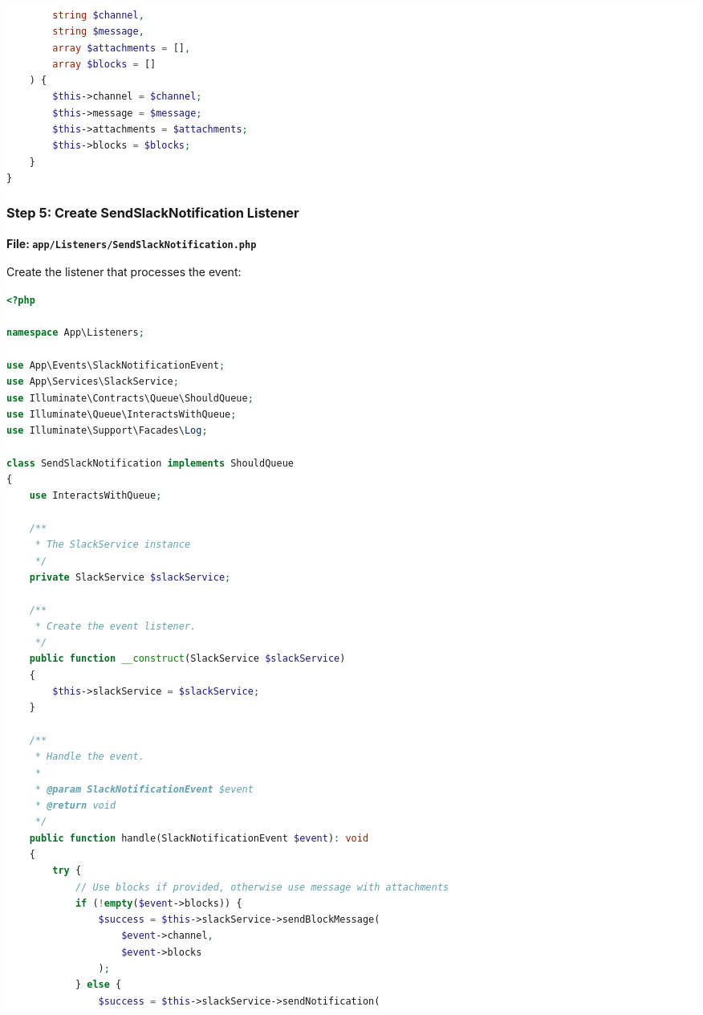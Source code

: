 ```php
        string $channel,
        string $message,
        array $attachments = [],
        array $blocks = []
    ) {
        $this->channel = $channel;
        $this->message = $message;
        $this->attachments = $attachments;
        $this->blocks = $blocks;
    }
}
```

### Step 5: Create SendSlackNotification Listener

**File: `app/Listeners/SendSlackNotification.php`**

Create the listener that processes the event:

```php
<?php

namespace App\Listeners;

use App\Events\SlackNotificationEvent;
use App\Services\SlackService;
use Illuminate\Contracts\Queue\ShouldQueue;
use Illuminate\Queue\InteractsWithQueue;
use Illuminate\Support\Facades\Log;

class SendSlackNotification implements ShouldQueue
{
    use InteractsWithQueue;

    /**
     * The SlackService instance
     */
    private SlackService $slackService;

    /**
     * Create the event listener.
     */
    public function __construct(SlackService $slackService)
    {
        $this->slackService = $slackService;
    }

    /**
     * Handle the event.
     *
     * @param SlackNotificationEvent $event
     * @return void
     */
    public function handle(SlackNotificationEvent $event): void
    {
        try {
            // Use blocks if provided, otherwise use message with attachments
            if (!empty($event->blocks)) {
                $success = $this->slackService->sendBlockMessage(
                    $event->channel,
                    $event->blocks
                );
            } else {
                $success = $this->slackService->sendNotification(
```